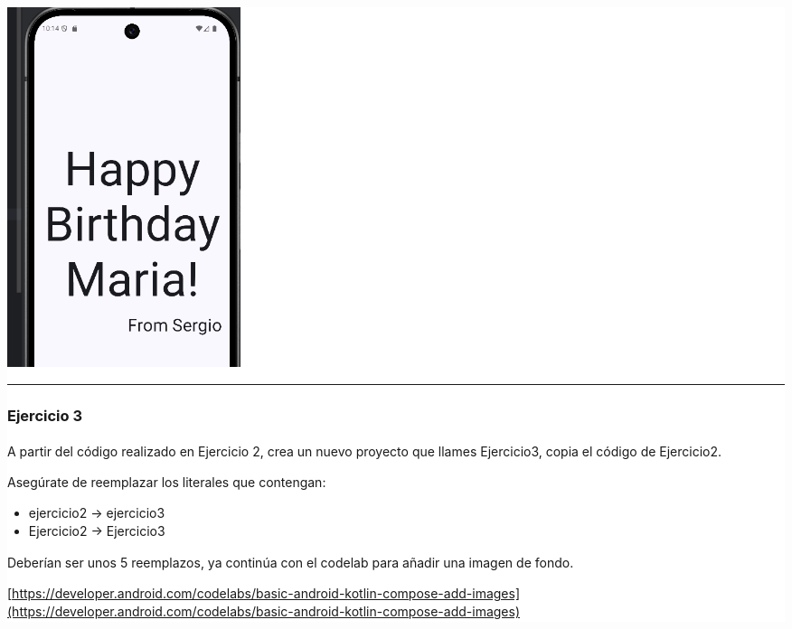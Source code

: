 <img src="img/T03/ejercicio2_avd.png" alt="Ejercicio 2 AVD" width="30%">

-----

### Ejercicio 3

A partir del código realizado en Ejercicio 2, crea un nuevo proyecto que llames Ejercicio3, copia el código de Ejercicio2.

Asegúrate de reemplazar los literales que contengan:

- ejercicio2 -> ejercicio3
- Ejercicio2 -> Ejercicio3

Deberían ser unos 5 reemplazos, ya continúa con el codelab para añadir una imagen de fondo.

[https://developer.android.com/codelabs/basic-android-kotlin-compose-add-images](https://developer.android.com/codelabs/basic-android-kotlin-compose-add-images)
